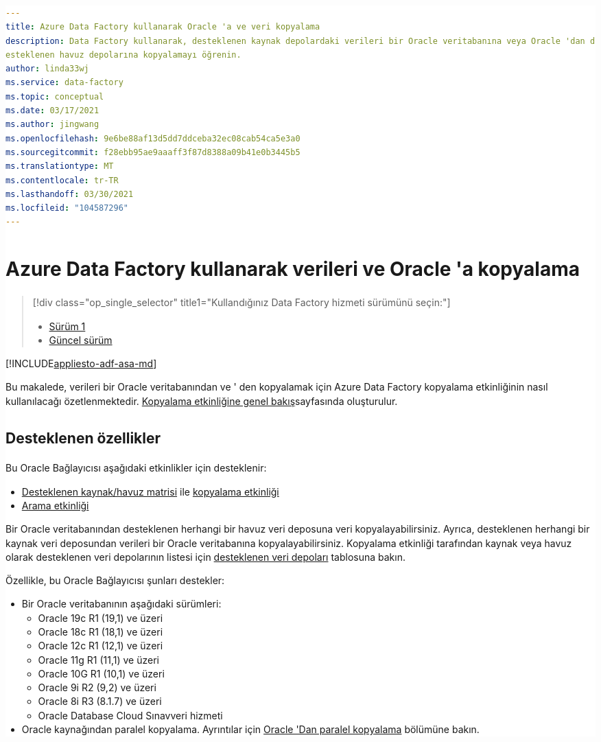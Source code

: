 ```yaml
---
title: Azure Data Factory kullanarak Oracle 'a ve veri kopyalama
description: Data Factory kullanarak, desteklenen kaynak depolardaki verileri bir Oracle veritabanına veya Oracle 'dan desteklenen havuz depolarına kopyalamayı öğrenin.
author: linda33wj
ms.service: data-factory
ms.topic: conceptual
ms.date: 03/17/2021
ms.author: jingwang
ms.openlocfilehash: 9e6be88af13d5dd7ddceba32ec08cab54ca5e3a0
ms.sourcegitcommit: f28ebb95ae9aaaff3f87d8388a09b41e0b3445b5
ms.translationtype: MT
ms.contentlocale: tr-TR
ms.lasthandoff: 03/30/2021
ms.locfileid: "104587296"
---
```

# <a name="copy-data-from-and-to-oracle-by-using-azure-data-factory"></a>Azure Data Factory kullanarak verileri ve Oracle 'a kopyalama

> [!div class="op_single_selector" title1="Kullandığınız Data Factory hizmeti sürümünü seçin:"]
> * [Sürüm 1](v1/data-factory-onprem-oracle-connector.md)
> * [Güncel sürüm](connector-oracle.md)

[!INCLUDE[appliesto-adf-asa-md](includes/appliesto-adf-asa-md.md)]

Bu makalede, verileri bir Oracle veritabanından ve ' den kopyalamak için Azure Data Factory kopyalama etkinliğinin nasıl kullanılacağı özetlenmektedir. [Kopyalama etkinliğine genel bakış](copy-activity-overview.md)sayfasında oluşturulur.

## <a name="supported-capabilities"></a>Desteklenen özellikler

Bu Oracle Bağlayıcısı aşağıdaki etkinlikler için desteklenir:

- [Desteklenen kaynak/havuz matrisi](copy-activity-overview.md) ile [kopyalama etkinliği](copy-activity-overview.md)
- [Arama etkinliği](control-flow-lookup-activity.md)

Bir Oracle veritabanından desteklenen herhangi bir havuz veri deposuna veri kopyalayabilirsiniz. Ayrıca, desteklenen herhangi bir kaynak veri deposundan verileri bir Oracle veritabanına kopyalayabilirsiniz. Kopyalama etkinliği tarafından kaynak veya havuz olarak desteklenen veri depolarının listesi için [desteklenen veri depoları](copy-activity-overview.md#supported-data-stores-and-formats) tablosuna bakın.

Özellikle, bu Oracle Bağlayıcısı şunları destekler:

- Bir Oracle veritabanının aşağıdaki sürümleri:
    - Oracle 19c R1 (19,1) ve üzeri
    - Oracle 18c R1 (18,1) ve üzeri
    - Oracle 12c R1 (12,1) ve üzeri
    - Oracle 11g R1 (11,1) ve üzeri
    - Oracle 10G R1 (10,1) ve üzeri
    - Oracle 9i R2 (9,2) ve üzeri
    - Oracle 8i R3 (8.1.7) ve üzeri
    - Oracle Database Cloud Sınavveri hizmeti
- Oracle kaynağından paralel kopyalama. Ayrıntılar için [Oracle 'Dan paralel kopyalama](#parallel-copy-from-oracle) bölümüne bakın.
